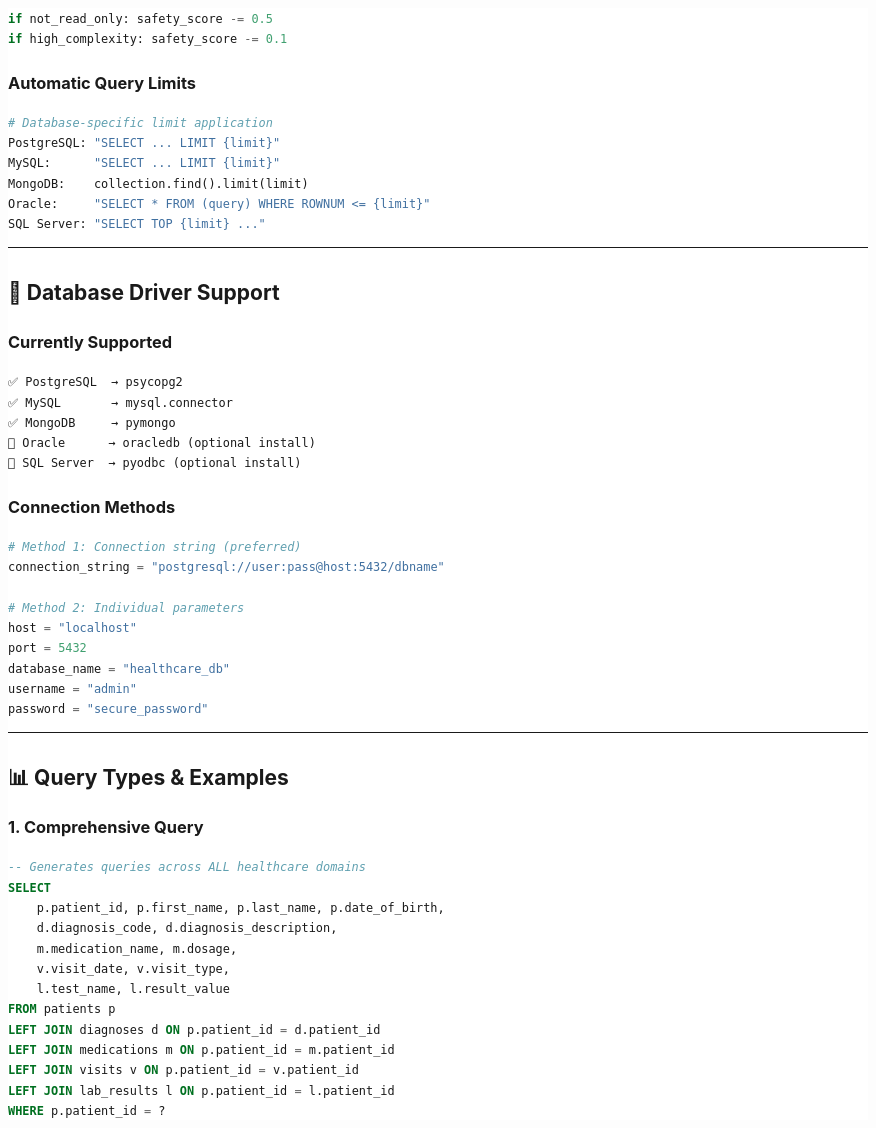 ```python
if not_read_only: safety_score -= 0.5
if high_complexity: safety_score -= 0.1
```

### **Automatic Query Limits**
```python
# Database-specific limit application
PostgreSQL: "SELECT ... LIMIT {limit}"
MySQL:      "SELECT ... LIMIT {limit}"
MongoDB:    collection.find().limit(limit)
Oracle:     "SELECT * FROM (query) WHERE ROWNUM <= {limit}"
SQL Server: "SELECT TOP {limit} ..."
```

---

## 🔌 **Database Driver Support**

### **Currently Supported**
```python
✅ PostgreSQL  → psycopg2
✅ MySQL       → mysql.connector
✅ MongoDB     → pymongo
🔧 Oracle      → oracledb (optional install)
🔧 SQL Server  → pyodbc (optional install)
```

### **Connection Methods**
```python
# Method 1: Connection string (preferred)
connection_string = "postgresql://user:pass@host:5432/dbname"

# Method 2: Individual parameters
host = "localhost"
port = 5432
database_name = "healthcare_db"
username = "admin"
password = "secure_password"
```

---

## 📊 **Query Types & Examples**

### **1. Comprehensive Query**
```sql
-- Generates queries across ALL healthcare domains
SELECT 
    p.patient_id, p.first_name, p.last_name, p.date_of_birth,
    d.diagnosis_code, d.diagnosis_description,
    m.medication_name, m.dosage,
    v.visit_date, v.visit_type,
    l.test_name, l.result_value
FROM patients p
LEFT JOIN diagnoses d ON p.patient_id = d.patient_id
LEFT JOIN medications m ON p.patient_id = m.patient_id
LEFT JOIN visits v ON p.patient_id = v.patient_id
LEFT JOIN lab_results l ON p.patient_id = l.patient_id
WHERE p.patient_id = ?
```
